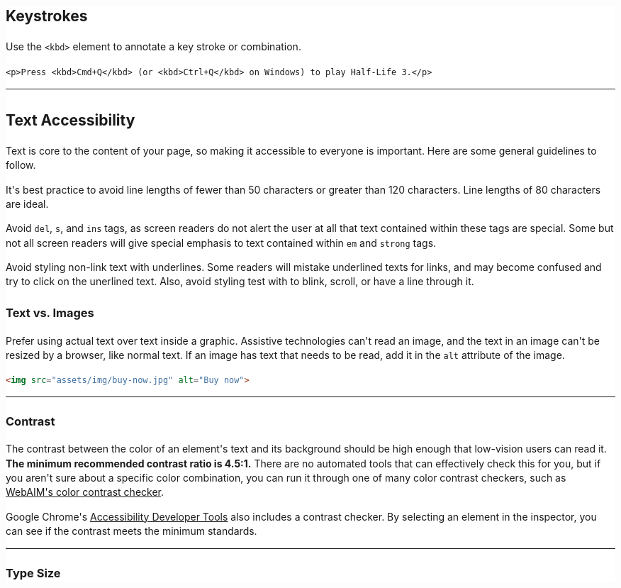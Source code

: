 ## Keystrokes

Use the `<kbd>` element to annotate a key stroke or combination.

```html_example
<p>Press <kbd>Cmd+Q</kbd> (or <kbd>Ctrl+Q</kbd> on Windows) to play Half-Life 3.</p>
```

---

## Text Accessibility

Text is core to the content of your page, so making it accessible to everyone is important. Here are some general guidelines to follow.

It's best practice to avoid line lengths of fewer than 50 characters or greater than 120 characters. Line lengths of 80 characters are ideal.

Avoid `del`, `s`, and `ins` tags, as screen readers do not alert the user at all that text contained within these tags are special. Some but not all screen readers will give special emphasis to text contained within `em` and `strong` tags.

Avoid styling non-link text with underlines. Some readers will mistake underlined texts for links, and may become confused and try to click on the unerlined text. Also, avoid styling test with to blink, scroll, or have a line through it.


### Text vs. Images

Prefer using actual text over text inside a graphic. Assistive technologies can't read an image, and the text in an image can't be resized by a browser, like normal text. If an image has text that needs to be read, add it in the `alt` attribute of the image.

```html
<img src="assets/img/buy-now.jpg" alt="Buy now">
```

---

### Contrast

The contrast between the color of an element's text and its background should be high enough that low-vision users can read it. **The minimum recommended contrast ratio is 4.5:1.** There are no automated tools that can effectively check this for you, but if you aren't sure about a specific color combination, you can run it through one of many color contrast checkers, such as [WebAIM's color contrast checker](http://webaim.org/resources/contrastchecker/).

Google Chrome's [Accessibility Developer Tools](https://chrome.google.com/webstore/detail/accessibility-developer-t/fpkknkljclfencbdbgkenhalefipecmb?hl=en) also includes a contrast checker. By selecting an element in the inspector, you can see if the contrast meets the minimum standards.

---

### Type Size
